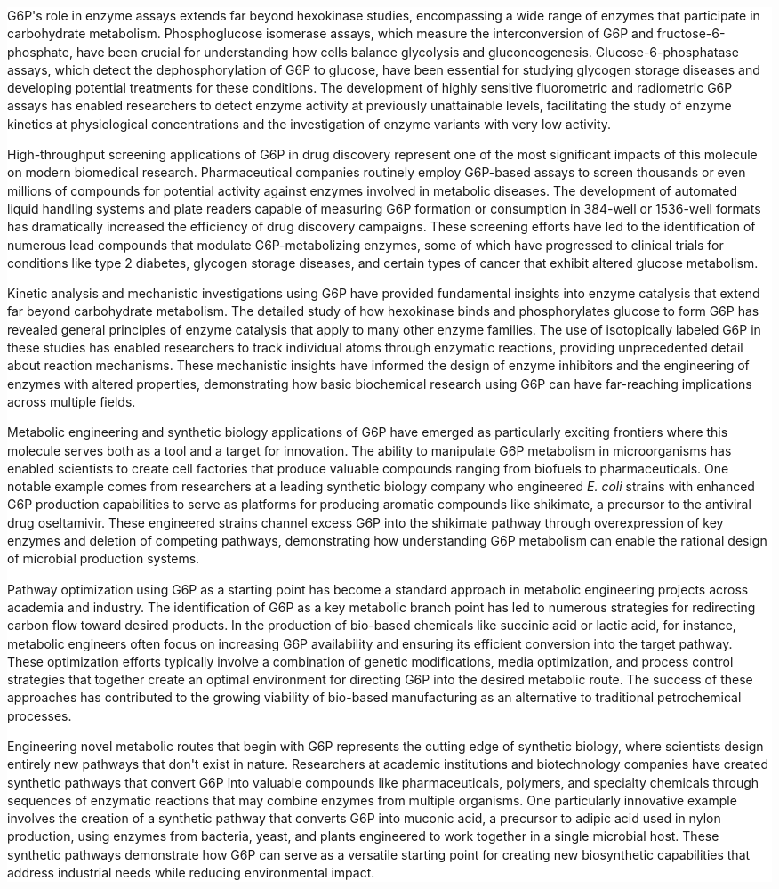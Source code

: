 G6P's role in enzyme assays extends far beyond hexokinase studies, encompassing a wide range of enzymes that participate in carbohydrate metabolism. Phosphoglucose isomerase assays, which measure the interconversion of G6P and fructose-6-phosphate, have been crucial for understanding how cells balance glycolysis and gluconeogenesis. Glucose-6-phosphatase assays, which detect the dephosphorylation of G6P to glucose, have been essential for studying glycogen storage diseases and developing potential treatments for these conditions. The development of highly sensitive fluorometric and radiometric G6P assays has enabled researchers to detect enzyme activity at previously unattainable levels, facilitating the study of enzyme kinetics at physiological concentrations and the investigation of enzyme variants with very low activity.

High-throughput screening applications of G6P in drug discovery represent one of the most significant impacts of this molecule on modern biomedical research. Pharmaceutical companies routinely employ G6P-based assays to screen thousands or even millions of compounds for potential activity against enzymes involved in metabolic diseases. The development of automated liquid handling systems and plate readers capable of measuring G6P formation or consumption in 384-well or 1536-well formats has dramatically increased the efficiency of drug discovery campaigns. These screening efforts have led to the identification of numerous lead compounds that modulate G6P-metabolizing enzymes, some of which have progressed to clinical trials for conditions like type 2 diabetes, glycogen storage diseases, and certain types of cancer that exhibit altered glucose metabolism.

Kinetic analysis and mechanistic investigations using G6P have provided fundamental insights into enzyme catalysis that extend far beyond carbohydrate metabolism. The detailed study of how hexokinase binds and phosphorylates glucose to form G6P has revealed general principles of enzyme catalysis that apply to many other enzyme families. The use of isotopically labeled G6P in these studies has enabled researchers to track individual atoms through enzymatic reactions, providing unprecedented detail about reaction mechanisms. These mechanistic insights have informed the design of enzyme inhibitors and the engineering of enzymes with altered properties, demonstrating how basic biochemical research using G6P can have far-reaching implications across multiple fields.

Metabolic engineering and synthetic biology applications of G6P have emerged as particularly exciting frontiers where this molecule serves both as a tool and a target for innovation. The ability to manipulate G6P metabolism in microorganisms has enabled scientists to create cell factories that produce valuable compounds ranging from biofuels to pharmaceuticals. One notable example comes from researchers at a leading synthetic biology company who engineered *E. coli* strains with enhanced G6P production capabilities to serve as platforms for producing aromatic compounds like shikimate, a precursor to the antiviral drug oseltamivir. These engineered strains channel excess G6P into the shikimate pathway through overexpression of key enzymes and deletion of competing pathways, demonstrating how understanding G6P metabolism can enable the rational design of microbial production systems.

Pathway optimization using G6P as a starting point has become a standard approach in metabolic engineering projects across academia and industry. The identification of G6P as a key metabolic branch point has led to numerous strategies for redirecting carbon flow toward desired products. In the production of bio-based chemicals like succinic acid or lactic acid, for instance, metabolic engineers often focus on increasing G6P availability and ensuring its efficient conversion into the target pathway. These optimization efforts typically involve a combination of genetic modifications, media optimization, and process control strategies that together create an optimal environment for directing G6P into the desired metabolic route. The success of these approaches has contributed to the growing viability of bio-based manufacturing as an alternative to traditional petrochemical processes.

Engineering novel metabolic routes that begin with G6P represents the cutting edge of synthetic biology, where scientists design entirely new pathways that don't exist in nature. Researchers at academic institutions and biotechnology companies have created synthetic pathways that convert G6P into valuable compounds like pharmaceuticals, polymers, and specialty chemicals through sequences of enzymatic reactions that may combine enzymes from multiple organisms. One particularly innovative example involves the creation of a synthetic pathway that converts G6P into muconic acid, a precursor to adipic acid used in nylon production, using enzymes from bacteria, yeast, and plants engineered to work together in a single microbial host. These synthetic pathways demonstrate how G6P can serve as a versatile starting point for creating new biosynthetic capabilities that address industrial needs while reducing environmental impact.
